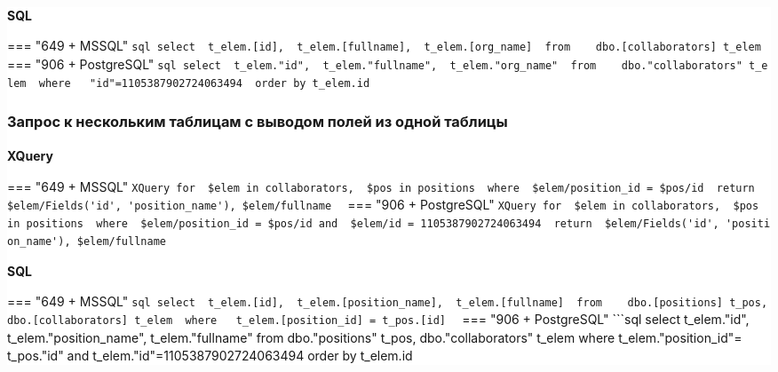 **SQL**

=== "649 + MSSQL"
	```sql
	select	t_elem.[id], 
			t_elem.[fullname], 
			t_elem.[org_name] 
	from	dbo.[collaborators] t_elem 
	```
=== "906 + PostgreSQL"
	```sql
	select	t_elem."id", 
			t_elem."fullname", 
			t_elem."org_name" 
	from	dbo."collaborators" t_elem 
	where	"id"=1105387902724063494 
	order by t_elem.id 
	```

### Запрос к нескольким таблицам с выводом полей из одной таблицы

**XQuery**

=== "649 + MSSQL"
	```XQuery
	for 
		$elem in collaborators, 
		$pos in positions 
	where 
		$elem/position_id = $pos/id 
	return 
		$elem/Fields('id', 'position_name'), $elem/fullname 
	```
=== "906 + PostgreSQL"
	```XQuery
	for 
		$elem in collaborators, 
		$pos in positions 
	where 
		$elem/position_id = $pos/id and 
		$elem/id = 1105387902724063494 
	return 
		$elem/Fields('id', 'position_name'), $elem/fullname 
	```

**SQL**

=== "649 + MSSQL"
	```sql
	select	t_elem.[id], 
			t_elem.[position_name], 
			t_elem.[fullname] 
	from	dbo.[positions] t_pos, dbo.[collaborators] t_elem 
	where	t_elem.[position_id] = t_pos.[id] 
	```
=== "906 + PostgreSQL"
	```sql
	select	t_elem."id", 
			t_elem."position_name", 
			t_elem."fullname" 
	from	dbo."positions" t_pos, 
			dbo."collaborators" t_elem 
	where	t_elem."position_id"= t_pos."id" 
		and	t_elem."id"=1105387902724063494 
	order by t_elem.id 
